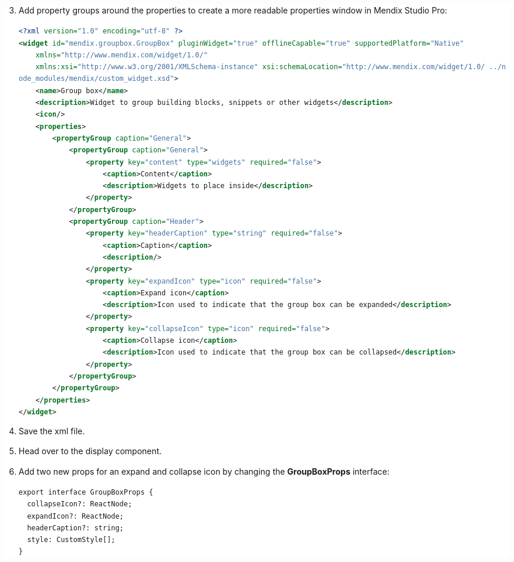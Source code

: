 3. Add property groups around the properties to create a more readable properties window in Mendix Studio Pro:

   ```xml
   <?xml version="1.0" encoding="utf-8" ?>
   <widget id="mendix.groupbox.GroupBox" pluginWidget="true" offlineCapable="true" supportedPlatform="Native"
       xmlns="http://www.mendix.com/widget/1.0/"
       xmlns:xsi="http://www.w3.org/2001/XMLSchema-instance" xsi:schemaLocation="http://www.mendix.com/widget/1.0/ ../node_modules/mendix/custom_widget.xsd">
       <name>Group box</name>
       <description>Widget to group building blocks, snippets or other widgets</description>
       <icon/>
       <properties>
           <propertyGroup caption="General">
               <propertyGroup caption="General">
                   <property key="content" type="widgets" required="false">
                       <caption>Content</caption>
                       <description>Widgets to place inside</description>
                   </property>
               </propertyGroup>
               <propertyGroup caption="Header">
                   <property key="headerCaption" type="string" required="false">
                       <caption>Caption</caption>
                       <description/>
                   </property>
                   <property key="expandIcon" type="icon" required="false">
                       <caption>Expand icon</caption>
                       <description>Icon used to indicate that the group box can be expanded</description>
                   </property>
                   <property key="collapseIcon" type="icon" required="false">
                       <caption>Collapse icon</caption>
                       <description>Icon used to indicate that the group box can be collapsed</description>
                   </property>
               </propertyGroup>
           </propertyGroup>
       </properties>
   </widget>
   ```

4. Save the xml file.
5. Head over to the display component.
6. Add two new props for an expand and collapse icon by changing the **GroupBoxProps** interface:

   ```tsx
   export interface GroupBoxProps {
     collapseIcon?: ReactNode;
     expandIcon?: ReactNode;
     headerCaption?: string;
     style: CustomStyle[];
   }
   ```

